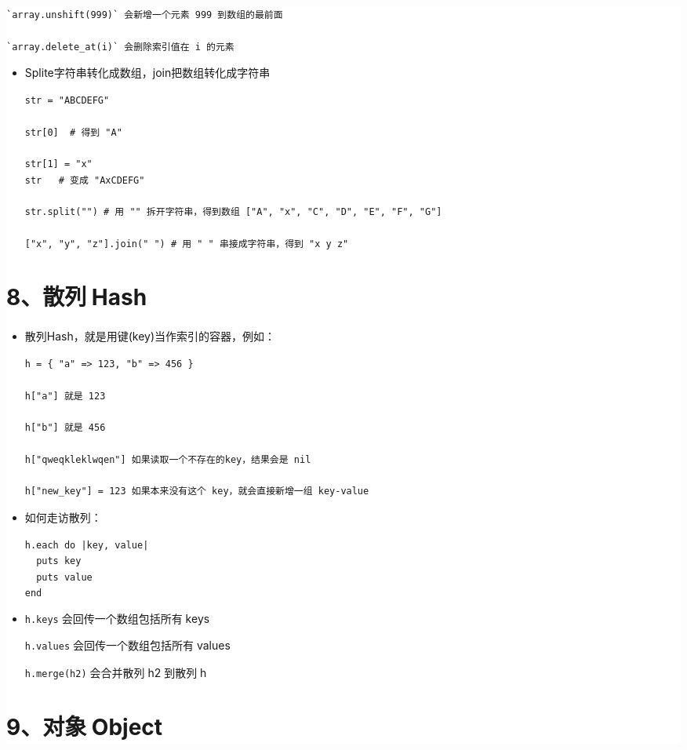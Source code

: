     `array.unshift(999)` 会新增一个元素 999 到数组的最前面

    `array.delete_at(i)` 会删除索引值在 i 的元素

* Splite字符串转化成数组，join把数组转化成字符串

  ```
  str = "ABCDEFG"

  str[0]  # 得到 "A"

  str[1] = "x"
  str   # 变成 "AxCDEFG"

  str.split("") # 用 "" 拆开字符串，得到数组 ["A", "x", "C", "D", "E", "F", "G"]

  ["x", "y", "z"].join(" ") # 用 " " 串接成字符串，得到 "x y z"
  ```





# 8、散列 Hash

* 散列Hash，就是用键(key)当作索引的容器，例如：

  ```
  h = { "a" => 123, "b" => 456 }

  h["a"] 就是 123

  h["b"] 就是 456

  h["qweqkleklwqen"] 如果读取一个不存在的key，结果会是 nil

  h["new_key"] = 123 如果本来没有这个 key，就会直接新增一组 key-value
  ```

* 如何走访散列：


  ```
  h.each do |key, value|
    puts key
    puts value
  end
  ```

* `h.keys` 会回传一个数组包括所有 keys

  `h.values` 会回传一个数组包括所有 values

  `h.merge(h2)` 会合并散列 h2 到散列 h



# 9、对象 Object
